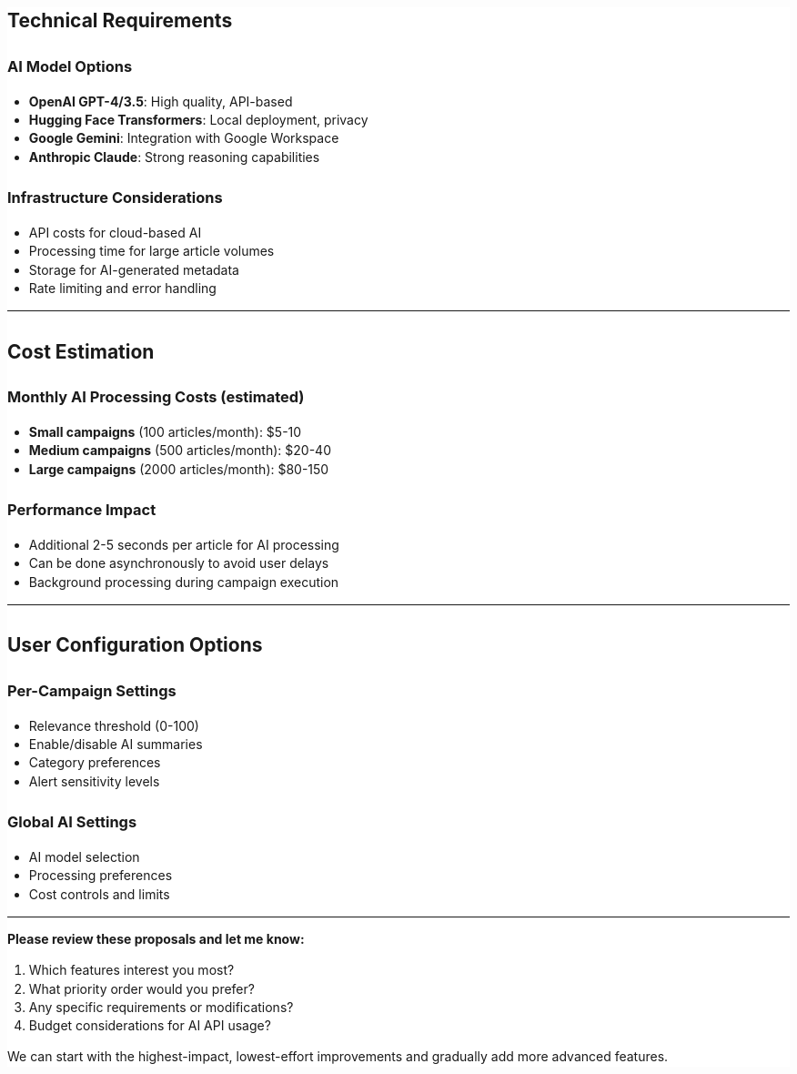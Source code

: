 ## Technical Requirements

### AI Model Options
- **OpenAI GPT-4/3.5**: High quality, API-based
- **Hugging Face Transformers**: Local deployment, privacy
- **Google Gemini**: Integration with Google Workspace
- **Anthropic Claude**: Strong reasoning capabilities

### Infrastructure Considerations
- API costs for cloud-based AI
- Processing time for large article volumes
- Storage for AI-generated metadata
- Rate limiting and error handling

---

## Cost Estimation

### Monthly AI Processing Costs (estimated)
- **Small campaigns** (100 articles/month): $5-10
- **Medium campaigns** (500 articles/month): $20-40  
- **Large campaigns** (2000 articles/month): $80-150

### Performance Impact
- Additional 2-5 seconds per article for AI processing
- Can be done asynchronously to avoid user delays
- Background processing during campaign execution

---

## User Configuration Options

### Per-Campaign Settings
- Relevance threshold (0-100)
- Enable/disable AI summaries
- Category preferences
- Alert sensitivity levels

### Global AI Settings
- AI model selection
- Processing preferences
- Cost controls and limits

---

**Please review these proposals and let me know:**
1. Which features interest you most?
2. What priority order would you prefer?
3. Any specific requirements or modifications?
4. Budget considerations for AI API usage?

We can start with the highest-impact, lowest-effort improvements and gradually add more advanced features.

